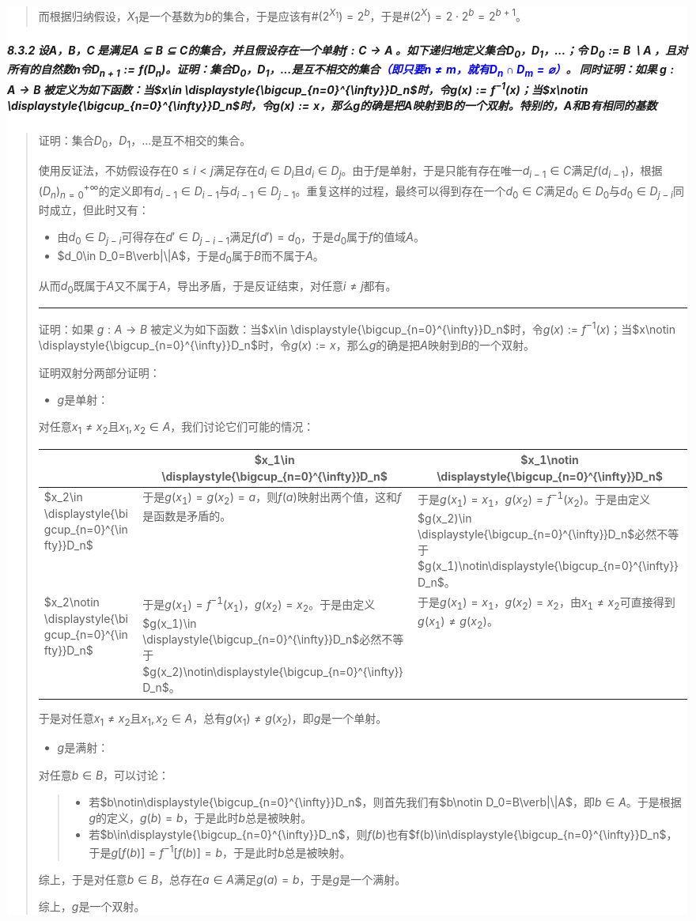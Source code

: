 >而根据归纳假设，$X_1$是一个基数为$b$的集合，于是应该有$\#(2^{X_1})=2^b$，于是$\#(2^X)=2\cdot 2^b=2^{b+1}$。

##### 8.3.2 设$A$，$B$，$C$ 是满足$A\subseteq B\subseteq C$的集合，并且假设存在一个单射$f:C\to A$ 。如下递归地定义集合$D_0$，$D_1$，$...$；令 $D_0:=B\backslash  A$ ，且对所有的自然数$n$令$D_{n+1}:=f\left(D_n\right)$。证明：集合$D_0$，$D_1$，$...$是互不相交的集合<span style="color:blue">（即只要$n\ne m$，就有$D_n\cap D_m=\varnothing$）</span>。 同时证明：如果 $g:A\to B$ 被定义为如下函数：当$x\in \displaystyle{\bigcup_{n=0}^{\infty}}D_n$时，令$g(x):=f^{-1}(x)$；当$x\notin \displaystyle{\bigcup_{n=0}^{\infty}}D_n$时，令$g(x):=x$，那么$g$的确是把$A$映射到$B$的一个双射。特别的，$A$和$B$有相同的基数

>证明：集合$D_0$，$D_1$，$...$是互不相交的集合。
>
>使用反证法，不妨假设存在$0\leq i<j$满足存在$d_i\in D_i$且$d_i\in D_j$。由于$f$是单射，于是只能有存在唯一$d_{i-1}\in C$满足$f(d_{i-1})$，根据$(D_n)_{n=0}^{+\infty}$的定义即有$d_{i-1}\in D_{i-1}$与$d_{i-1}\in D_{j-1}$。重复这样的过程，最终可以得到存在一个$d_0\in C$满足$d_0\in D_0$与$d_0\in D_{j-i}$同时成立，但此时又有：
>
>* 由$d_0\in D_{j-i}$可得存在$d'\in D_{j-i-1}$满足$f(d')=d_0$，于是$d_0$属于$f$的值域$A$。
>* $d_0\in D_0=B\verb|\|A$，于是$d_0$属于$B$而不属于$A$。
>
>从而$d_0$既属于$A$又不属于$A$，导出矛盾，于是反证结束，对任意$i\ne j$都有。
>
>---
>
>证明：如果 $g:A\to B$ 被定义为如下函数：当$x\in \displaystyle{\bigcup_{n=0}^{\infty}}D_n$时，令$g(x):=f^{-1}(x)$；当$x\notin \displaystyle{\bigcup_{n=0}^{\infty}}D_n$时，令$g(x):=x$，那么$g$的确是把$A$映射到$B$的一个双射。
>
>证明双射分两部分证明：
>
>* $g$是单射：
>
>对任意$x_1\ne x_2$且$x_1,x_2\in A$，我们讨论它们可能的情况：
>
>||$x_1\in \displaystyle{\bigcup_{n=0}^{\infty}}D_n$|$x_1\notin \displaystyle{\bigcup_{n=0}^{\infty}}D_n$|
>|---|---|---|
>|$x_2\in \displaystyle{\bigcup_{n=0}^{\infty}}D_n$|于是$g(x_1)=g(x_2)=a$，则$f(a)$映射出两个值，这和$f$是函数是矛盾的。|于是$g(x_1)=x_1$，$g(x_2)=f^{-1}(x_2)$。于是由定义$g(x_2)\in \displaystyle{\bigcup_{n=0}^{\infty}}D_n$必然不等于$g(x_1)\notin\displaystyle{\bigcup_{n=0}^{\infty}}D_n$。|
>|$x_2\notin \displaystyle{\bigcup_{n=0}^{\infty}}D_n$|于是$g(x_1)=f^{-1}(x_1)$，$g(x_2)=x_2$。于是由定义$g(x_1)\in \displaystyle{\bigcup_{n=0}^{\infty}}D_n$必然不等于$g(x_2)\notin\displaystyle{\bigcup_{n=0}^{\infty}}D_n$。|于是$g(x_1)=x_1$，$g(x_2)=x_2$，由$x_1\ne x_2$可直接得到$g(x_1)\ne g(x_2)$。|
>
>于是对任意$x_1\ne x_2$且$x_1,x_2\in A$，总有$g(x_1)\ne g(x_2)$，即$g$是一个单射。
>
>* $g$是满射：
>
>对任意$b\in B$，可以讨论：
>
>> * 若$b\notin\displaystyle{\bigcup_{n=0}^{\infty}}D_n$，则首先我们有$b\notin D_0=B\verb|\|A$，即$b\in A$。于是根据$g$的定义，$g(b)=b$，于是此时$b$总是被映射。
>> * 若$b\in\displaystyle{\bigcup_{n=0}^{\infty}}D_n$，则$f(b)$也有$f(b)\in\displaystyle{\bigcup_{n=0}^{\infty}}D_n$，于是$g[f(b)]=f^{-1}[f(b)]=b$，于是此时$b$总是被映射。
>
>综上，于是对任意$b\in B$，总存在$a\in A$满足$g(a)=b$，于是$g$是一个满射。
>
>综上，$g$是一个双射。
